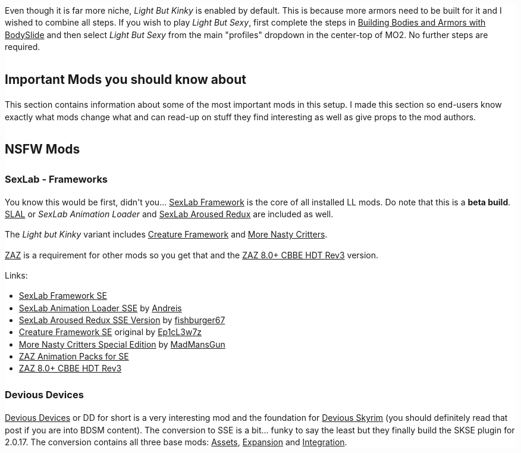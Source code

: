Even though it is far more niche, _Light But Kinky_ is enabled by default. This is because more armors need to be built for it and I wished to combine all steps. If you wish to play _Light But Sexy_, first complete the steps in [Building Bodies and Armors with BodySlide](#building-bodies-and-armors-with-bodyslide) and then select _Light But Sexy_ from the main "profiles" dropdown in the center-top of MO2. No further steps are required.

## Important Mods you should know about

This section contains information about some of the most important mods in this setup. I made this section so end-users know exactly what mods change what and can read-up on stuff they find interesting as well as give props to the mod authors.

## NSFW Mods

### SexLab - Frameworks

You know this would be first, didn't you...
[SexLab Framework](https://www.loverslab.com/topic/91861-sexlab-framework-se-163-beta-8-november-22nd-2019/) is the core of all installed LL mods. Do note that this is a **beta build**. [SLAL](https://www.loverslab.com/files/file/5328-sexlab-animation-loader-sse/) or _SexLab Animation Loader_ and [SexLab Aroused Redux](https://www.loverslab.com/files/file/5482-sexlab-aroused-redux-sse-version-29/) are included as well.

The _Light but Kinky_ variant includes [Creature Framework](https://www.loverslab.com/files/file/5462-creature-framework-se/) and [More Nasty Critters](https://www.loverslab.com/files/file/4130-more-nasty-critters-slal-edition/).

[ZAZ](https://www.loverslab.com/files/file/5957-zaz-animation-packs-for-se/) is a requirement for other mods so you get that and the [ZAZ 8.0+ CBBE HDT Rev3](https://mega.nz/#!WEgGDaCa!wAho2Rphy47Lcd55DEmV50GgN07CMnTjhQ_r9s6dq-I) version.

Links:

- [SexLab Framework SE](https://www.loverslab.com/topic/91861-sexlab-framework-se-163-beta-8-november-22nd-2019/)
- [SexLab Animation Loader SSE](https://www.loverslab.com/files/file/5328-sexlab-animation-loader-sse/) by [Andreis](https://www.loverslab.com/profile/1770706-andreis/)
- [SexLab Aroused Redux SSE Version](https://www.loverslab.com/files/file/5482-sexlab-aroused-redux-sse-version-29/) by [fishburger67](https://www.loverslab.com/profile/441678-fishburger67/)
- [Creature Framework SE](https://www.loverslab.com/files/file/5462-creature-framework-se/) original by [Ep1cL3w7z](https://www.loverslab.com/profile/67752-ep1cl3w7z/)
- [More Nasty Critters Special Edition](https://www.loverslab.com/files/file/4130-more-nasty-critters-slal-edition/) by [MadMansGun](https://www.loverslab.com/profile/71862-madmansgun/)
- [ZAZ Animation Packs for SE](https://www.loverslab.com/files/file/5957-zaz-animation-packs-for-se/)
- [ZAZ 8.0+ CBBE HDT Rev3](https://mega.nz/#!WEgGDaCa!wAho2Rphy47Lcd55DEmV50GgN07CMnTjhQ_r9s6dq-I)

### Devious Devices

[Devious Devices](https://www.loverslab.com/topic/99700-devious-devices-se-43/) or DD for short is a very interesting mod and the foundation for [Devious Skyrim](https://www.loverslab.com/topic/30855-devious-skyrim/) (you should definitely read that post if you are into BDSM content). The conversion to SSE is a bit... funky to say the least but they finally build the SKSE plugin for 2.0.17. The conversion contains all three base mods: [Assets](https://www.loverslab.com/files/file/269-devious-devices-assets/), [Expansion](https://www.loverslab.com/files/file/1305-devious-devices-expansion/) and [Integration](https://www.loverslab.com/files/file/371-devious-devices-integration/).
